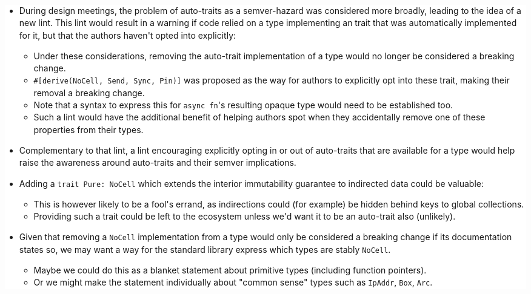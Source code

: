 - During design meetings, the problem of auto-traits as a semver-hazard was considered more broadly, leading to the idea of a new lint.
  This lint would result in a warning if code relied on a type implementing an trait that was automatically implemented for it, but that
  the authors haven't opted into explicitly:
    - Under these considerations, removing the auto-trait implementation of a type would no longer be considered a breaking change.
    - `#[derive(NoCell, Send, Sync, Pin)]` was proposed as the way for authors to explicitly opt into these trait, making their removal a breaking change.
    - Note that a syntax to express this for `async fn`'s resulting opaque type would need to be established too.
    - Such a lint would have the additional benefit of helping authors spot when they accidentally remove one of these properties from their types.

- Complementary to that lint, a lint encouraging explicitly opting in or out of auto-traits that are available for a type would help raise the
  awareness around auto-traits and their semver implications.

- Adding a `trait Pure: NoCell` which extends the interior immutability guarantee to indirected data could be valuable:
    - This is however likely to be a fool's errand, as indirections could (for example) be hidden behind keys to global collections.
    - Providing such a trait could be left to the ecosystem unless we'd want it to be an auto-trait also (unlikely).

- Given that removing a `NoCell` implementation from a type would only be considered a breaking change if its documentation states so, we may want a way for the standard library express which types are stably `NoCell`.
    - Maybe we could do this as a blanket statement about primitive types (including function pointers).
    - Or we might make the statement individually about "common sense" types such as `IpAddr`, `Box`, `Arc`.


[summary]: #summary
[motivation]: #motivation
[guide-level-explanation]: #guide-level-explanation
[reference-level-explanation]: #reference-level-explanation
[drawbacks]: #drawbacks
[rationale-and-alternatives]: #rationale-and-alternatives
[prior-art]: #prior-art
[unresolved-questions]: #unresolved-questions
[future-possibilities]: #future-possibilities